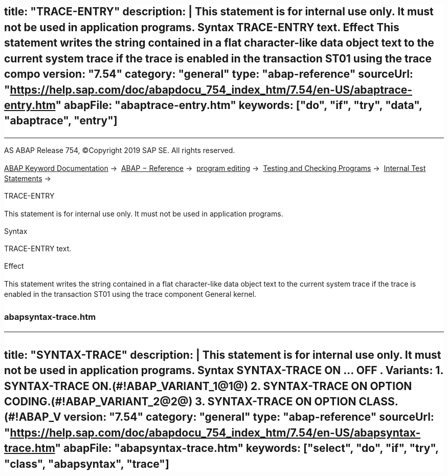 title: "TRACE-ENTRY"
description: |
  This statement is for internal use only. It must not be used in application programs. Syntax TRACE-ENTRY text. Effect This statement writes the string contained in a flat character-like data object text to the current system trace if the trace is enabled in the transaction ST01 using the trace compo
version: "7.54"
category: "general"
type: "abap-reference"
sourceUrl: "https://help.sap.com/doc/abapdocu_754_index_htm/7.54/en-US/abaptrace-entry.htm"
abapFile: "abaptrace-entry.htm"
keywords: ["do", "if", "try", "data", "abaptrace", "entry"]
---

* * *

AS ABAP Release 754, ©Copyright 2019 SAP SE. All rights reserved.

[ABAP Keyword Documentation](https://help.sap.com/doc/abapdocu_754_index_htm/7.54/en-US/abenabap.htm) →  [ABAP − Reference](https://help.sap.com/doc/abapdocu_754_index_htm/7.54/en-US/abenabap_reference.htm) →  [program editing](https://help.sap.com/doc/abapdocu_754_index_htm/7.54/en-US/abenprogram_editing.htm) →  [Testing and Checking Programs](https://help.sap.com/doc/abapdocu_754_index_htm/7.54/en-US/abenabap_tests.htm) →  [Internal Test Statements](https://help.sap.com/doc/abapdocu_754_index_htm/7.54/en-US/abentests_internal.htm) → 

TRACE-ENTRY

This statement is for internal use only.
It must not be used in application programs.

Syntax

TRACE-ENTRY text.

Effect

This statement writes the string contained in a flat character-like data object text to the current system trace if the trace is enabled in the transaction ST01 using the trace component General kernel.


### abapsyntax-trace.htm

---
title: "SYNTAX-TRACE"
description: |
  This statement is for internal use only. It must not be used in application programs. Syntax SYNTAX-TRACE  ON ...  OFF . Variants: 1. SYNTAX-TRACE ON.(#!ABAP_VARIANT_1@1@) 2. SYNTAX-TRACE ON OPTION CODING.(#!ABAP_VARIANT_2@2@) 3. SYNTAX-TRACE ON OPTION CLASS.(#!ABAP_V
version: "7.54"
category: "general"
type: "abap-reference"
sourceUrl: "https://help.sap.com/doc/abapdocu_754_index_htm/7.54/en-US/abapsyntax-trace.htm"
abapFile: "abapsyntax-trace.htm"
keywords: ["select", "do", "if", "try", "class", "abapsyntax", "trace"]
---
